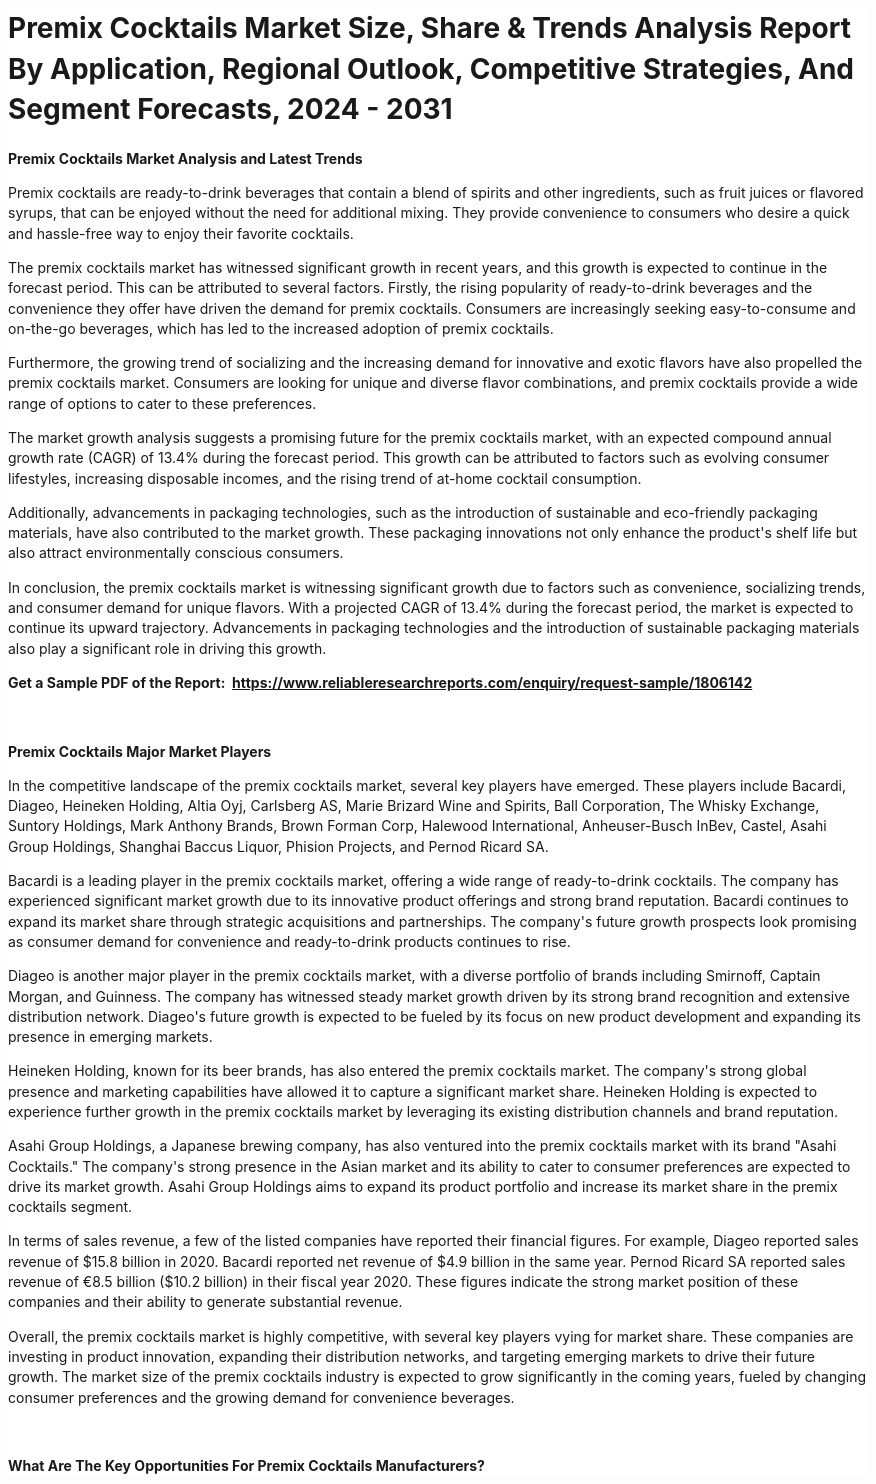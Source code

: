 <p><h1>Premix Cocktails Market Size, Share & Trends Analysis Report By Application, Regional Outlook, Competitive Strategies, And Segment Forecasts, 2024 - 2031</h1></p><p><strong>Premix Cocktails Market Analysis and Latest Trends</strong></p>
<p><p>Premix cocktails are ready-to-drink beverages that contain a blend of spirits and other ingredients, such as fruit juices or flavored syrups, that can be enjoyed without the need for additional mixing. They provide convenience to consumers who desire a quick and hassle-free way to enjoy their favorite cocktails.</p><p>The premix cocktails market has witnessed significant growth in recent years, and this growth is expected to continue in the forecast period. This can be attributed to several factors. Firstly, the rising popularity of ready-to-drink beverages and the convenience they offer have driven the demand for premix cocktails. Consumers are increasingly seeking easy-to-consume and on-the-go beverages, which has led to the increased adoption of premix cocktails.</p><p>Furthermore, the growing trend of socializing and the increasing demand for innovative and exotic flavors have also propelled the premix cocktails market. Consumers are looking for unique and diverse flavor combinations, and premix cocktails provide a wide range of options to cater to these preferences.</p><p>The market growth analysis suggests a promising future for the premix cocktails market, with an expected compound annual growth rate (CAGR) of 13.4% during the forecast period. This growth can be attributed to factors such as evolving consumer lifestyles, increasing disposable incomes, and the rising trend of at-home cocktail consumption.</p><p>Additionally, advancements in packaging technologies, such as the introduction of sustainable and eco-friendly packaging materials, have also contributed to the market growth. These packaging innovations not only enhance the product's shelf life but also attract environmentally conscious consumers.</p><p>In conclusion, the premix cocktails market is witnessing significant growth due to factors such as convenience, socializing trends, and consumer demand for unique flavors. With a projected CAGR of 13.4% during the forecast period, the market is expected to continue its upward trajectory. Advancements in packaging technologies and the introduction of sustainable packaging materials also play a significant role in driving this growth.</p></p>
<p><strong>Get a Sample PDF of the Report:&nbsp; <a href="https://www.reliableresearchreports.com/enquiry/request-sample/1806142">https://www.reliableresearchreports.com/enquiry/request-sample/1806142</a></strong></p>
<p>&nbsp;</p>
<p><strong>Premix Cocktails Major Market Players</strong></p>
<p><p>In the competitive landscape of the premix cocktails market, several key players have emerged. These players include Bacardi, Diageo, Heineken Holding, Altia Oyj, Carlsberg AS, Marie Brizard Wine and Spirits, Ball Corporation, The Whisky Exchange, Suntory Holdings, Mark Anthony Brands, Brown Forman Corp, Halewood International, Anheuser-Busch InBev, Castel, Asahi Group Holdings, Shanghai Baccus Liquor, Phision Projects, and Pernod Ricard SA.</p><p>Bacardi is a leading player in the premix cocktails market, offering a wide range of ready-to-drink cocktails. The company has experienced significant market growth due to its innovative product offerings and strong brand reputation. Bacardi continues to expand its market share through strategic acquisitions and partnerships. The company's future growth prospects look promising as consumer demand for convenience and ready-to-drink products continues to rise.</p><p>Diageo is another major player in the premix cocktails market, with a diverse portfolio of brands including Smirnoff, Captain Morgan, and Guinness. The company has witnessed steady market growth driven by its strong brand recognition and extensive distribution network. Diageo's future growth is expected to be fueled by its focus on new product development and expanding its presence in emerging markets.</p><p>Heineken Holding, known for its beer brands, has also entered the premix cocktails market. The company's strong global presence and marketing capabilities have allowed it to capture a significant market share. Heineken Holding is expected to experience further growth in the premix cocktails market by leveraging its existing distribution channels and brand reputation.</p><p>Asahi Group Holdings, a Japanese brewing company, has also ventured into the premix cocktails market with its brand "Asahi Cocktails." The company's strong presence in the Asian market and its ability to cater to consumer preferences are expected to drive its market growth. Asahi Group Holdings aims to expand its product portfolio and increase its market share in the premix cocktails segment.</p><p>In terms of sales revenue, a few of the listed companies have reported their financial figures. For example, Diageo reported sales revenue of $15.8 billion in 2020. Bacardi reported net revenue of $4.9 billion in the same year. Pernod Ricard SA reported sales revenue of €8.5 billion ($10.2 billion) in their fiscal year 2020. These figures indicate the strong market position of these companies and their ability to generate substantial revenue.</p><p>Overall, the premix cocktails market is highly competitive, with several key players vying for market share. These companies are investing in product innovation, expanding their distribution networks, and targeting emerging markets to drive their future growth. The market size of the premix cocktails industry is expected to grow significantly in the coming years, fueled by changing consumer preferences and the growing demand for convenience beverages.</p></p>
<p>&nbsp;</p>
<p><strong>What Are The Key Opportunities For Premix Cocktails Manufacturers?</strong></p>